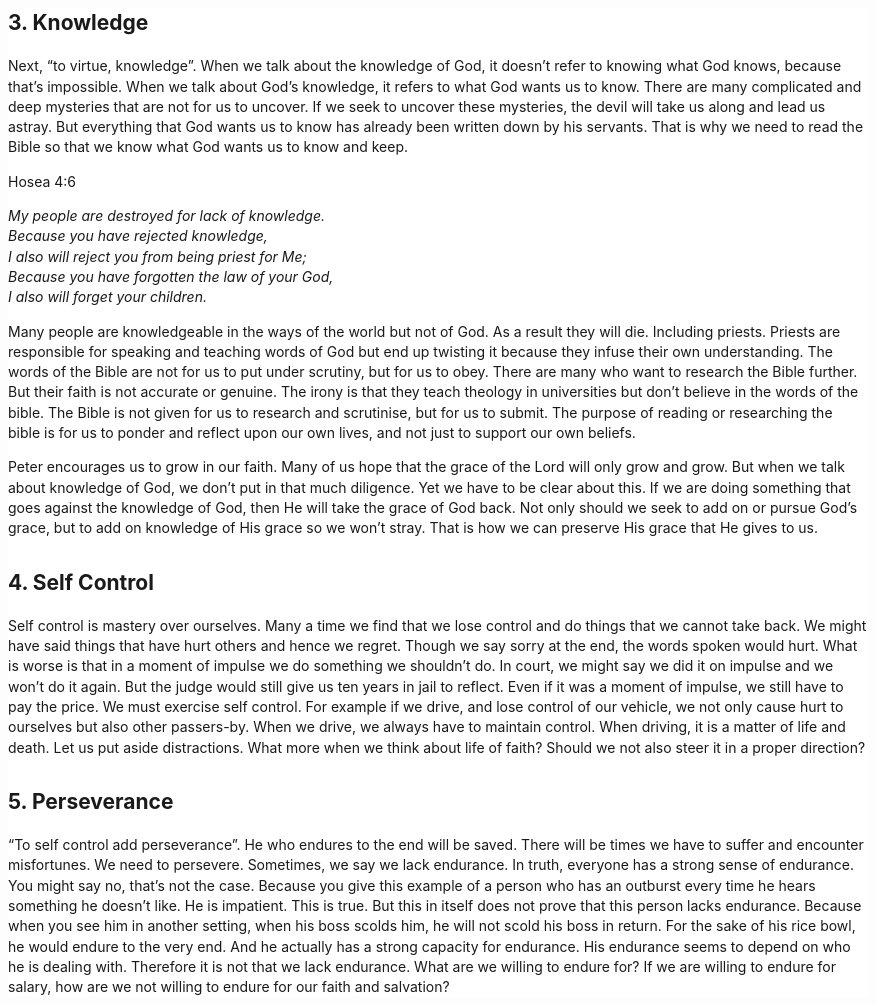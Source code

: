 ## 3. Knowledge

Next, “to virtue, knowledge”.  When we talk about the knowledge of God, it doesn’t refer to knowing what God knows, because that’s impossible. When we talk about God’s knowledge, it refers to what God wants us to know. There are many complicated and deep mysteries that are not for us to uncover. If we seek to uncover these mysteries, the devil will take us along and lead us astray. But everything that God wants us to know has already been written down by his servants. That is why we need to read the Bible so that we know what God wants us to know and keep.

Hosea 4:6

*My people are destroyed for lack of knowledge.*  
*Because you have rejected knowledge,*  
*I also will reject you from being priest for Me;*  
*Because you have forgotten the law of your God,*  
*I also will forget your children.*  

Many people are knowledgeable in the ways of the world but not of God. As a result they will die. Including priests. Priests are responsible for speaking and teaching words of God but end up twisting it because they infuse their own understanding. The words of the Bible are not for us to put under scrutiny, but for us to obey. There are many who want to research the Bible further. But their faith is not accurate or genuine. The irony is that they teach theology in universities but don’t believe in the words of the bible. The Bible is not given for us to research and scrutinise, but for us to submit. The purpose of reading or researching the bible is for us to ponder and reflect upon our own lives, and not just to support our own beliefs. 

Peter encourages us to grow in our faith. Many of us hope that the grace of the Lord will only grow and grow. But when we talk about knowledge of God, we don’t put in that much diligence. Yet we have to be clear about this. If we are doing something that goes against the knowledge of God, then He will take the grace of God back. Not only should we seek to add on or pursue God’s grace, but to add on knowledge of His grace so we won’t stray. That is how we can preserve His grace that He gives to us.

## 4. Self Control

Self control is mastery over ourselves. Many a time we find that we lose control and do things that we cannot take back. We might have said things that have hurt others and hence we regret. Though we say sorry at the end, the words spoken would hurt. What is worse is that in a moment of impulse we do something we shouldn’t do. In court, we might say we did it on impulse and we won’t do it again. But the judge would still give us ten years in jail to reflect. Even if it was a moment of impulse, we still have to pay the price. We must exercise self control. For example if we drive, and lose control of our vehicle, we not only cause hurt to ourselves but also other passers-by. When we drive, we always have to maintain control. When driving, it is a matter of life and death. Let us put aside distractions. What more when we think about life of faith? Should we not also steer it in a proper direction?

## 5. Perseverance

“To self control add perseverance”. He who endures to the end will be saved. There will be times we have to suffer and encounter misfortunes. We need to persevere. Sometimes, we say we lack endurance. In truth, everyone has a strong sense of endurance. You might say no, that’s not the case. Because you give this example of a person who has an outburst every time he hears something he doesn’t like. He is impatient. This is true. But this in itself does not prove that this person lacks endurance. Because when you see him in another setting, when his boss scolds him, he will not scold his boss in return. For the sake of his rice bowl, he would endure to the very end. And he actually has a strong capacity for endurance. His endurance seems to depend on who he is dealing with. Therefore it is not that we lack endurance. What are we willing to endure for? If we are willing to endure for salary, how are we not willing to endure for our faith and salvation?

